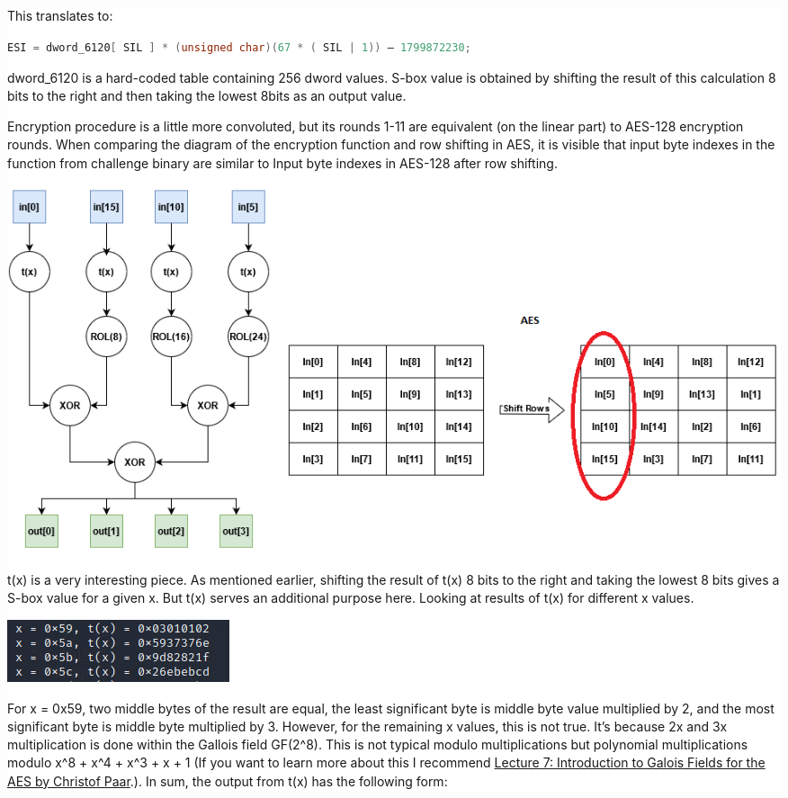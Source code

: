 This translates to: 
```C 
ESI = dword_6120[ SIL ] * (unsigned char)(67 * ( SIL | 1)) – 1799872230;
```

dword_6120 is a hard-coded table containing 256 dword values. S-box value is obtained by shifting the result of this calculation 8 bits to the right and then taking the lowest 8bits as an output value.
 	
Encryption procedure is a little more convoluted, but its rounds 1-11 are equivalent (on the linear part) to AES-128 encryption rounds. When comparing the diagram of the encryption function and row shifting in AES, it is visible that input byte indexes in the function from challenge binary are similar to Input byte indexes in AES-128 after row shifting. 

![](write-up/imgs/row_shift_comparison.png)

t(x) is a very interesting piece. As mentioned earlier, shifting the result of t(x) 8 bits to the right and taking the lowest 8 bits gives a S-box value for a given x. But t(x) serves an additional purpose here. Looking at results of t(x) for different x values.

![](write-up/imgs/t_vals.png)

For x = 0x59, two middle bytes of the result are equal, the least significant byte is middle byte value multiplied by 2, and the most significant byte is middle byte multiplied by 3. However, for the remaining x values, this is not true. It’s because 2x and 3x multiplication is done within the Gallois field GF(2^8). This is not typical modulo multiplications but polynomial multiplications modulo x^8 + x^4 + x^3 + x + 1 (If you want to learn more about this I recommend [Lecture 7: Introduction to Galois Fields for the AES by Christof Paar](https://www.youtube.com/watch?v=x1v2tX4_dkQ).).  In sum, the output from t(x) has the following form:


[1]:  write-up/imgs/aes_diag.jpeg
[2]: https://www.programmersought.com/article/49325934275/ "Redirect to source page"